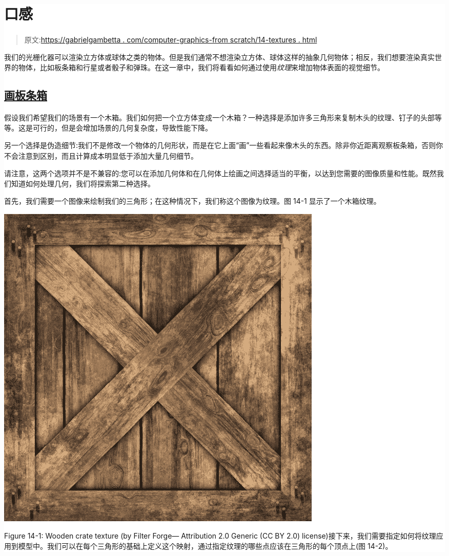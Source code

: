 # 口感

> 原文:[https://gabrielgambetta . com/computer-graphics-from scratch/14-textures . html](https://gabrielgambetta.com/computer-graphics-from-scratch/14-textures.html)

我们的光栅化器可以渲染立方体或球体之类的物体。但是我们通常不想渲染立方体、球体这样的抽象几何物体；相反，我们想要渲染真实世界的物体，比如板条箱和行星或者骰子和弹珠。在这一章中，我们将看看如何通过使用*纹理*来增加物体表面的视觉细节。

## [画板条箱](#painting-a-crate)

假设我们希望我们的场景有一个木箱。我们如何把一个立方体变成一个木箱？一种选择是添加许多三角形来复制木头的纹理、钉子的头部等等。这是可行的，但是会增加场景的几何复杂度，导致性能下降。

另一个选择是伪造细节:我们不是修改一个物体的几何形状，而是在它上面“画”一些看起来像木头的东西。除非你近距离观察板条箱，否则你不会注意到区别，而且计算成本明显低于添加大量几何细节。

请注意，这两个选项并不是不兼容的:您可以在添加几何体和在几何体上绘画之间选择适当的平衡，以达到您需要的图像质量和性能。既然我们知道如何处理几何，我们将探索第二种选择。

首先，我们需要一个图像来绘制我们的三角形；在这种情况下，我们称这个图像为纹理。图 14-1 显示了一个木箱纹理。

![Figure 14-1: Wooden crate texture (by Filter Forge— Attribution 2.0 Generic (CC BY 2.0) license)](img/4da9c9db6f1f4b43eee09aac7386c1f7.png)

Figure 14-1: Wooden crate texture (by Filter Forge— Attribution 2.0 Generic (CC BY 2.0) license)接下来，我们需要指定如何将纹理应用到模型中。我们可以在每个三角形的基础上定义这个映射，通过指定纹理的哪些点应该在三角形的每个顶点上(图 14-2)。
